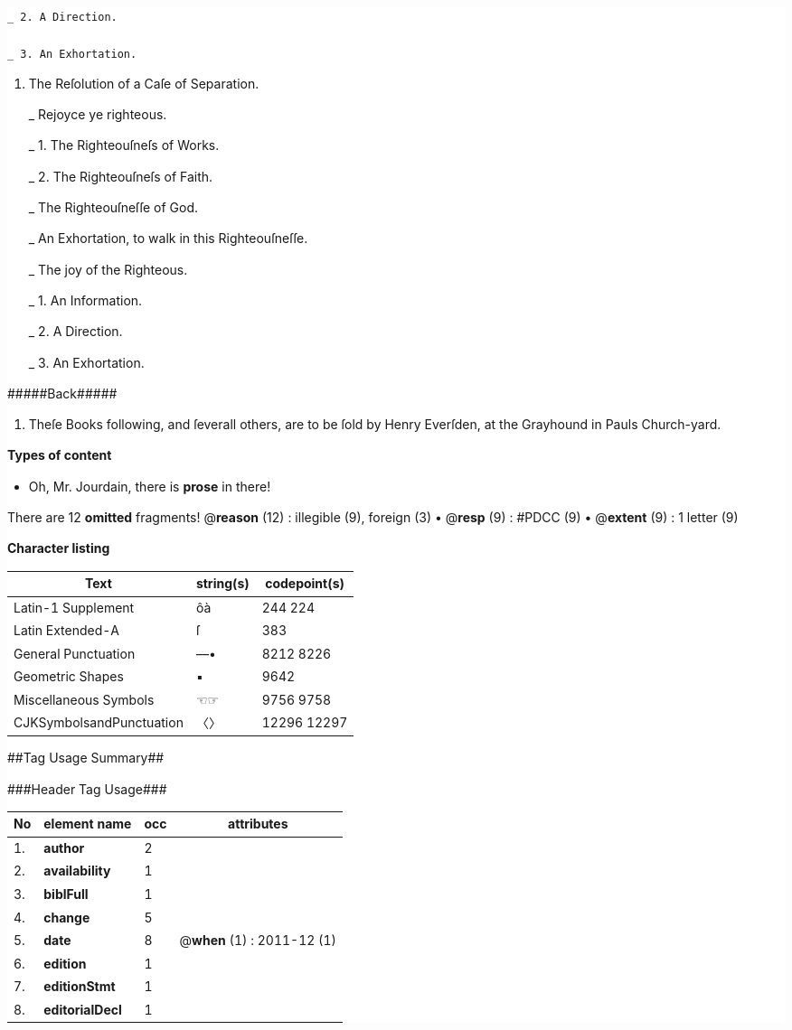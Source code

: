     _ 2. A Direction.

    _ 3. An Exhortation.

1. The Reſolution of a Caſe of Separation.

    _ Rejoyce ye righteous.

    _ 1. The Righteouſneſs of Works.

    _ 2. The Righteouſneſs of Faith.

    _ The Righteouſneſſe of God.

    _ An Exhortation, to walk in this Righteouſneſſe.

    _ The joy of the Righteous.

    _ 1. An Information.

    _ 2. A Direction.

    _ 3. An Exhortation.

#####Back#####

1. Theſe Books following, and ſeverall others, are to be ſold by Henry Everſden, at the Grayhound in Pauls Church-yard.

**Types of content**

  * Oh, Mr. Jourdain, there is **prose** in there!

There are 12 **omitted** fragments! 
 @__reason__ (12) : illegible (9), foreign (3)  •  @__resp__ (9) : #PDCC (9)  •  @__extent__ (9) : 1 letter (9)

**Character listing**


|Text|string(s)|codepoint(s)|
|---|---|---|
|Latin-1 Supplement|ôà|244 224|
|Latin Extended-A|ſ|383|
|General Punctuation|—•|8212 8226|
|Geometric Shapes|▪|9642|
|Miscellaneous Symbols|☜☞|9756 9758|
|CJKSymbolsandPunctuation|〈〉|12296 12297|

##Tag Usage Summary##

###Header Tag Usage###

|No|element name|occ|attributes|
|---|---|---|---|
|1.|__author__|2||
|2.|__availability__|1||
|3.|__biblFull__|1||
|4.|__change__|5||
|5.|__date__|8| @__when__ (1) : 2011-12 (1)|
|6.|__edition__|1||
|7.|__editionStmt__|1||
|8.|__editorialDecl__|1||